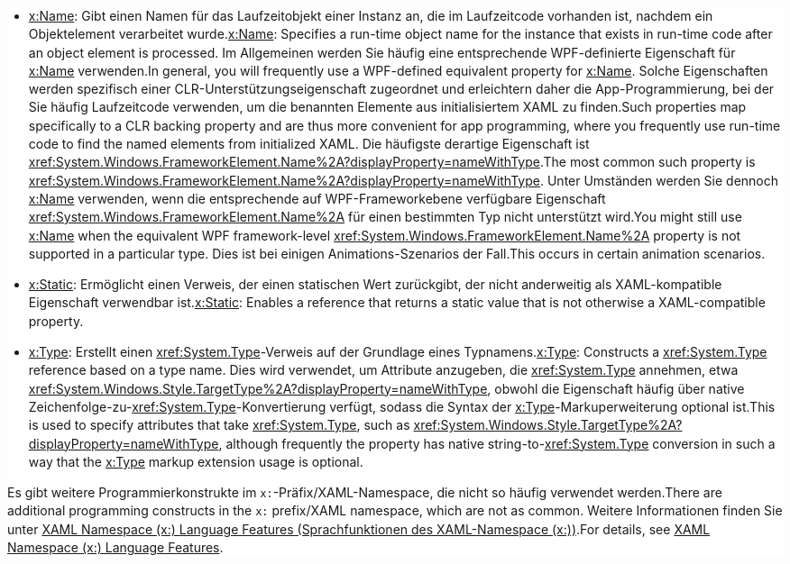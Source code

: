 - <span data-ttu-id="c660c-264">[x:Name](../../../xaml-services/xname-directive.md): Gibt einen Namen für das Laufzeitobjekt einer Instanz an, die im Laufzeitcode vorhanden ist, nachdem ein Objektelement verarbeitet wurde.</span><span class="sxs-lookup"><span data-stu-id="c660c-264">[x:Name](../../../xaml-services/xname-directive.md): Specifies a run-time object name for the instance that exists in run-time code after an object element is processed.</span></span> <span data-ttu-id="c660c-265">Im Allgemeinen werden Sie häufig eine entsprechende WPF-definierte Eigenschaft für [x:Name](../../../xaml-services/xname-directive.md) verwenden.</span><span class="sxs-lookup"><span data-stu-id="c660c-265">In general, you will frequently use a WPF-defined equivalent property for [x:Name](../../../xaml-services/xname-directive.md).</span></span> <span data-ttu-id="c660c-266">Solche Eigenschaften werden spezifisch einer CLR-Unterstützungseigenschaft zugeordnet und erleichtern daher die App-Programmierung, bei der Sie häufig Laufzeitcode verwenden, um die benannten Elemente aus initialisiertem XAML zu finden.</span><span class="sxs-lookup"><span data-stu-id="c660c-266">Such properties map specifically to a CLR backing property and are thus more convenient for app programming, where you frequently use run-time code to find the named elements from initialized XAML.</span></span> <span data-ttu-id="c660c-267">Die häufigste derartige Eigenschaft ist <xref:System.Windows.FrameworkElement.Name%2A?displayProperty=nameWithType>.</span><span class="sxs-lookup"><span data-stu-id="c660c-267">The most common such property is <xref:System.Windows.FrameworkElement.Name%2A?displayProperty=nameWithType>.</span></span> <span data-ttu-id="c660c-268">Unter Umständen werden Sie dennoch [x:Name](../../../xaml-services/xname-directive.md) verwenden, wenn die entsprechende auf WPF-Frameworkebene verfügbare Eigenschaft <xref:System.Windows.FrameworkElement.Name%2A> für einen bestimmten Typ nicht unterstützt wird.</span><span class="sxs-lookup"><span data-stu-id="c660c-268">You might still use [x:Name](../../../xaml-services/xname-directive.md) when the equivalent WPF framework-level <xref:System.Windows.FrameworkElement.Name%2A> property is not supported in a particular type.</span></span> <span data-ttu-id="c660c-269">Dies ist bei einigen Animations-Szenarios der Fall.</span><span class="sxs-lookup"><span data-stu-id="c660c-269">This occurs in certain animation scenarios.</span></span>

- <span data-ttu-id="c660c-270">[x:Static](../../../xaml-services/xstatic-markup-extension.md): Ermöglicht einen Verweis, der einen statischen Wert zurückgibt, der nicht anderweitig als XAML-kompatible Eigenschaft verwendbar ist.</span><span class="sxs-lookup"><span data-stu-id="c660c-270">[x:Static](../../../xaml-services/xstatic-markup-extension.md): Enables a reference that returns a static value that is not otherwise a XAML-compatible property.</span></span>

- <span data-ttu-id="c660c-271">[x:Type](../../../xaml-services/xtype-markup-extension.md): Erstellt einen <xref:System.Type>-Verweis auf der Grundlage eines Typnamens.</span><span class="sxs-lookup"><span data-stu-id="c660c-271">[x:Type](../../../xaml-services/xtype-markup-extension.md): Constructs a <xref:System.Type> reference based on a type name.</span></span> <span data-ttu-id="c660c-272">Dies wird verwendet, um Attribute anzugeben, die <xref:System.Type> annehmen, etwa <xref:System.Windows.Style.TargetType%2A?displayProperty=nameWithType>, obwohl die Eigenschaft häufig über native Zeichenfolge-zu-<xref:System.Type>-Konvertierung verfügt, sodass die Syntax der [x:Type](../../../xaml-services/xtype-markup-extension.md)-Markuperweiterung optional ist.</span><span class="sxs-lookup"><span data-stu-id="c660c-272">This is used to specify attributes that take <xref:System.Type>, such as <xref:System.Windows.Style.TargetType%2A?displayProperty=nameWithType>, although frequently the property has native string-to-<xref:System.Type> conversion in such a way that the [x:Type](../../../xaml-services/xtype-markup-extension.md) markup extension usage is optional.</span></span>

<span data-ttu-id="c660c-273">Es gibt weitere Programmierkonstrukte im `x:`-Präfix/XAML-Namespace, die nicht so häufig verwendet werden.</span><span class="sxs-lookup"><span data-stu-id="c660c-273">There are additional programming constructs in the `x:` prefix/XAML namespace, which are not as common.</span></span> <span data-ttu-id="c660c-274">Weitere Informationen finden Sie unter [XAML Namespace (x:) Language Features (Sprachfunktionen des XAML-Namespace (x:))](../../../xaml-services/namespace-language-features.md).</span><span class="sxs-lookup"><span data-stu-id="c660c-274">For details, see [XAML Namespace (x:) Language Features](../../../xaml-services/namespace-language-features.md).</span></span>
